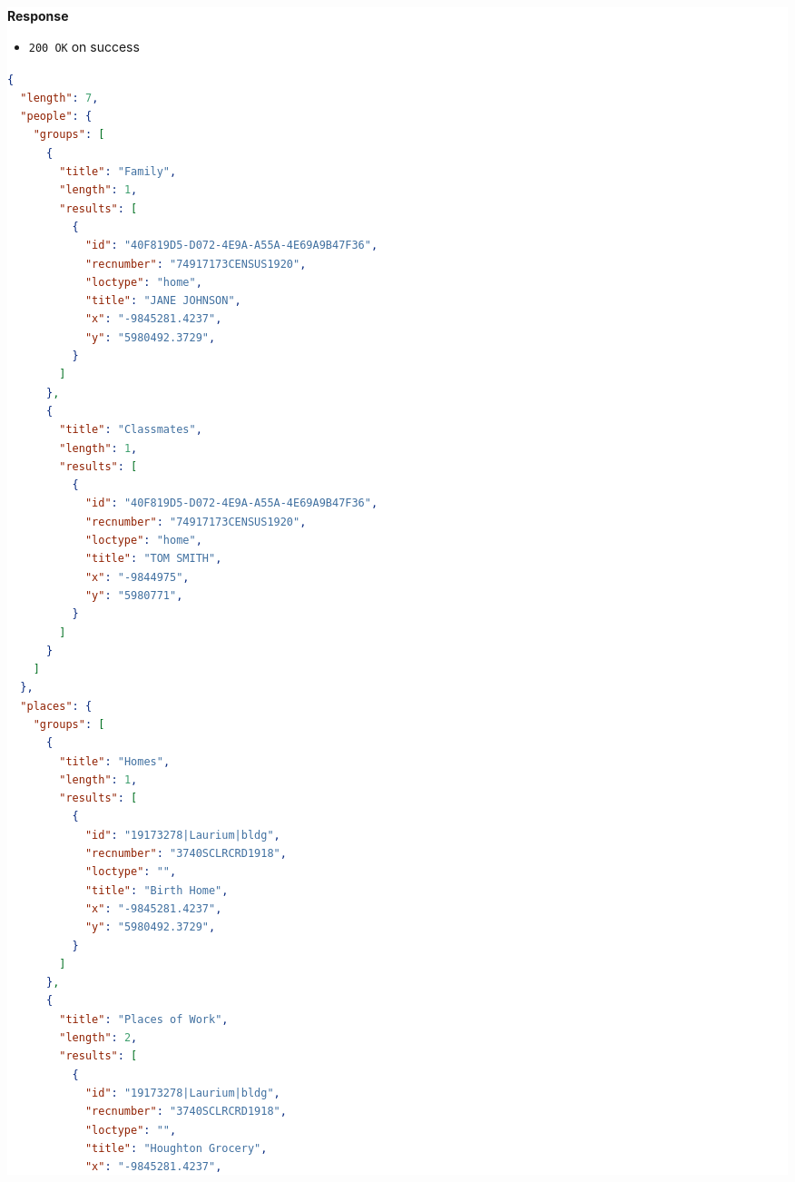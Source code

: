   **Response**

- `200 OK` on success

```json
{
  "length": 7,
  "people": {
    "groups": [
      {
        "title": "Family",
        "length": 1,
        "results": [
          {
            "id": "40F819D5-D072-4E9A-A55A-4E69A9B47F36",
            "recnumber": "74917173CENSUS1920",
            "loctype": "home",
            "title": "JANE JOHNSON",
            "x": "-9845281.4237",
            "y": "5980492.3729",
          }
        ]
      },
      {
        "title": "Classmates",
        "length": 1,
        "results": [
          {
            "id": "40F819D5-D072-4E9A-A55A-4E69A9B47F36",
            "recnumber": "74917173CENSUS1920",
            "loctype": "home",
            "title": "TOM SMITH",
            "x": "-9844975",
            "y": "5980771",
          }
        ]
      }
    ]
  },
  "places": {
    "groups": [
      {
        "title": "Homes",
        "length": 1,
        "results": [
          {
            "id": "19173278|Laurium|bldg",
            "recnumber": "3740SCLRCRD1918",
            "loctype": "",
            "title": "Birth Home",
            "x": "-9845281.4237",
            "y": "5980492.3729",
          }
        ]
      },
      {
        "title": "Places of Work",
        "length": 2,
        "results": [
          {
            "id": "19173278|Laurium|bldg",
            "recnumber": "3740SCLRCRD1918",
            "loctype": "",
            "title": "Houghton Grocery",
            "x": "-9845281.4237",
```